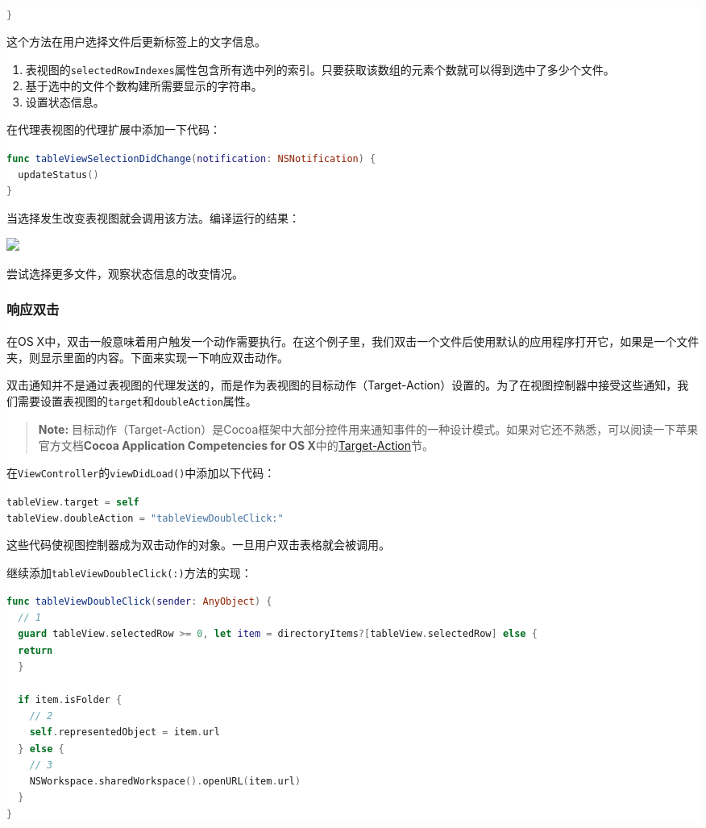 ```swift
}
```

这个方法在用户选择文件后更新标签上的文字信息。

1. 表视图的`selectedRowIndexes`属性包含所有选中列的索引。只要获取该数组的元素个数就可以得到选中了多少个文件。
2. 基于选中的文件个数构建所需要显示的字符串。
3. 设置状态信息。

在代理表视图的代理扩展中添加一下代码：

```swift
func tableViewSelectionDidChange(notification: NSNotification) {
  updateStatus()
}
```

当选择发生改变表视图就会调用该方法。编译运行的结果：

![](http://www.raywenderlich.com/wp-content/uploads/2015/10/build-run-selection.png)

尝试选择更多文件，观察状态信息的改变情况。

### 响应双击

在OS X中，双击一般意味着用户触发一个动作需要执行。在这个例子里，我们双击一个文件后使用默认的应用程序打开它，如果是一个文件夹，则显示里面的内容。下面来实现一下响应双击动作。

双击通知并不是通过表视图的代理发送的，而是作为表视图的目标动作（Target-Action）设置的。为了在视图控制器中接受这些通知，我们需要设置表视图的`target`和`doubleAction`属性。

> **Note:** 目标动作（Target-Action）是Cocoa框架中大部分控件用来通知事件的一种设计模式。如果对它还不熟悉，可以阅读一下苹果官方文档**Cocoa Application Competencies for OS X**中的[Target-Action](https://developer.apple.com/library/mac/documentation/General/Devpedia-CocoaApp-MOSX/TargetAction.html)节。

在`ViewController`的`viewDidLoad()`中添加以下代码：

```swift
tableView.target = self
tableView.doubleAction = "tableViewDoubleClick:"
```

这些代码使视图控制器成为双击动作的对象。一旦用户双击表格就会被调用。

继续添加`tableViewDoubleClick(:)`方法的实现：

```swift
func tableViewDoubleClick(sender: AnyObject) {
  // 1
  guard tableView.selectedRow >= 0, let item = directoryItems?[tableView.selectedRow] else {
  return
  }
  
  if item.isFolder {
  	// 2
  	self.representedObject = item.url
  } else {
  	// 3
  	NSWorkspace.sharedWorkspace().openURL(item.url)
  }
}
```
